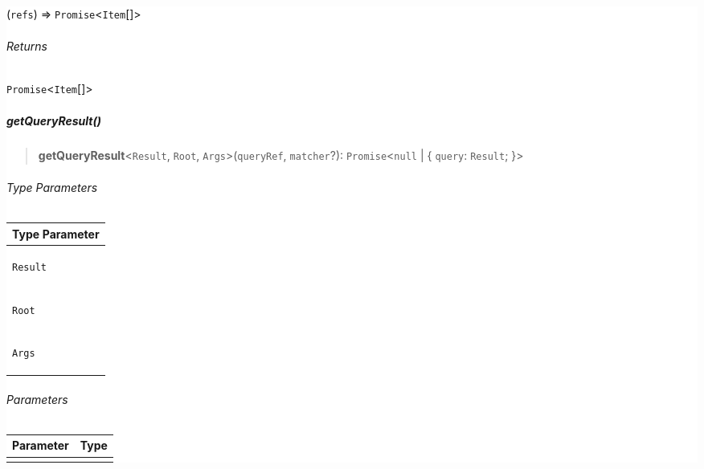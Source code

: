 (`refs`) => `Promise`\<`Item`[]\>

</td>
</tr>
</tbody>
</table>

###### Returns

`Promise`\<`Item`[]\>

##### getQueryResult()

> **getQueryResult**\<`Result`, `Root`, `Args`\>(`queryRef`, `matcher`?): `Promise`\<`null` \| \{ `query`: `Result`; \}\>

###### Type Parameters

<table>
<thead>
<tr>
<th>Type Parameter</th>
</tr>
</thead>
<tbody>
<tr>
<td>

`Result`

</td>
</tr>
<tr>
<td>

`Root`

</td>
</tr>
<tr>
<td>

`Args`

</td>
</tr>
</tbody>
</table>

###### Parameters

<table>
<thead>
<tr>
<th>Parameter</th>
<th>Type</th>
</tr>
</thead>
<tbody>
<tr>
<td>
